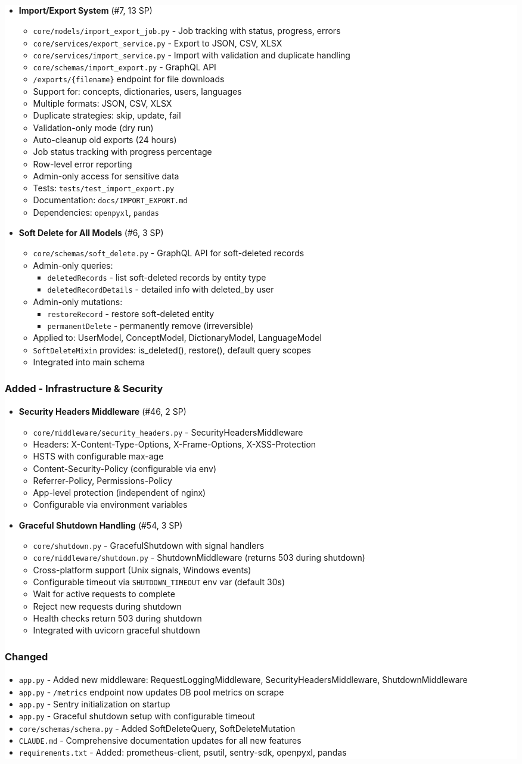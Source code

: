 - **Import/Export System** (#7, 13 SP)
  - `core/models/import_export_job.py` - Job tracking with status, progress, errors
  - `core/services/export_service.py` - Export to JSON, CSV, XLSX
  - `core/services/import_service.py` - Import with validation and duplicate handling
  - `core/schemas/import_export.py` - GraphQL API
  - `/exports/{filename}` endpoint for file downloads
  - Support for: concepts, dictionaries, users, languages
  - Multiple formats: JSON, CSV, XLSX
  - Duplicate strategies: skip, update, fail
  - Validation-only mode (dry run)
  - Auto-cleanup old exports (24 hours)
  - Job status tracking with progress percentage
  - Row-level error reporting
  - Admin-only access for sensitive data
  - Tests: `tests/test_import_export.py`
  - Documentation: `docs/IMPORT_EXPORT.md`
  - Dependencies: `openpyxl`, `pandas`

- **Soft Delete for All Models** (#6, 3 SP)
  - `core/schemas/soft_delete.py` - GraphQL API for soft-deleted records
  - Admin-only queries:
    - `deletedRecords` - list soft-deleted records by entity type
    - `deletedRecordDetails` - detailed info with deleted_by user
  - Admin-only mutations:
    - `restoreRecord` - restore soft-deleted entity
    - `permanentDelete` - permanently remove (irreversible)
  - Applied to: UserModel, ConceptModel, DictionaryModel, LanguageModel
  - `SoftDeleteMixin` provides: is_deleted(), restore(), default query scopes
  - Integrated into main schema

### Added - Infrastructure & Security

- **Security Headers Middleware** (#46, 2 SP)
  - `core/middleware/security_headers.py` - SecurityHeadersMiddleware
  - Headers: X-Content-Type-Options, X-Frame-Options, X-XSS-Protection
  - HSTS with configurable max-age
  - Content-Security-Policy (configurable via env)
  - Referrer-Policy, Permissions-Policy
  - App-level protection (independent of nginx)
  - Configurable via environment variables

- **Graceful Shutdown Handling** (#54, 3 SP)
  - `core/shutdown.py` - GracefulShutdown with signal handlers
  - `core/middleware/shutdown.py` - ShutdownMiddleware (returns 503 during shutdown)
  - Cross-platform support (Unix signals, Windows events)
  - Configurable timeout via `SHUTDOWN_TIMEOUT` env var (default 30s)
  - Wait for active requests to complete
  - Reject new requests during shutdown
  - Health checks return 503 during shutdown
  - Integrated with uvicorn graceful shutdown

### Changed
- `app.py` - Added new middleware: RequestLoggingMiddleware, SecurityHeadersMiddleware, ShutdownMiddleware
- `app.py` - `/metrics` endpoint now updates DB pool metrics on scrape
- `app.py` - Sentry initialization on startup
- `app.py` - Graceful shutdown setup with configurable timeout
- `core/schemas/schema.py` - Added SoftDeleteQuery, SoftDeleteMutation
- `CLAUDE.md` - Comprehensive documentation updates for all new features
- `requirements.txt` - Added: prometheus-client, psutil, sentry-sdk, openpyxl, pandas
